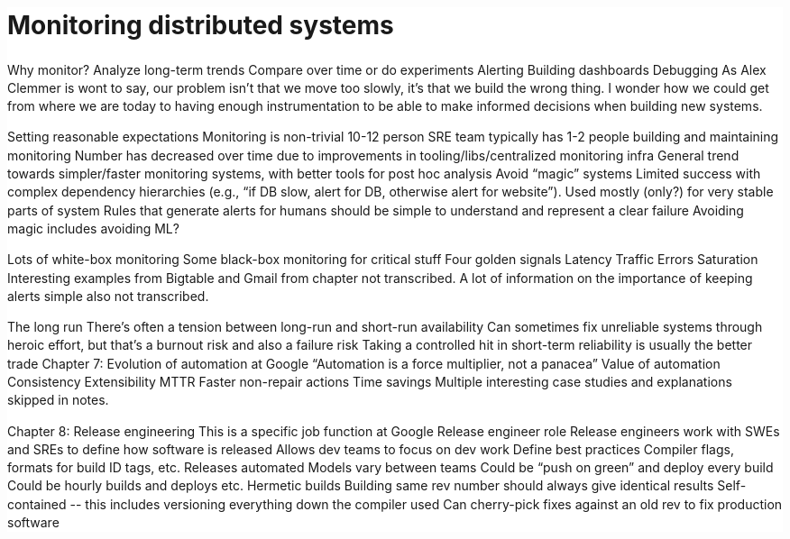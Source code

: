 # Monitoring distributed systems
Why monitor?
Analyze long-term trends
Compare over time or do experiments
Alerting
Building dashboards
Debugging
As Alex Clemmer is wont to say, our problem isn’t that we move too slowly, it’s that we build the wrong thing. I wonder how we could get from where we are today to having enough instrumentation to be able to make informed decisions when building new systems.

Setting reasonable expectations
Monitoring is non-trivial
10-12 person SRE team typically has 1-2 people building and maintaining monitoring
Number has decreased over time due to improvements in tooling/libs/centralized monitoring infra
General trend towards simpler/faster monitoring systems, with better tools for post hoc analysis
Avoid “magic” systems
Limited success with complex dependency hierarchies (e.g., “if DB slow, alert for DB, otherwise alert for website”).
Used mostly (only?) for very stable parts of system
Rules that generate alerts for humans should be simple to understand and represent a clear failure
Avoiding magic includes avoiding ML?

Lots of white-box monitoring
Some black-box monitoring for critical stuff
Four golden signals
Latency
Traffic
Errors
Saturation
Interesting examples from Bigtable and Gmail from chapter not transcribed. A lot of information on the importance of keeping alerts simple also not transcribed.

The long run
There’s often a tension between long-run and short-run availability
Can sometimes fix unreliable systems through heroic effort, but that’s a burnout risk and also a failure risk
Taking a controlled hit in short-term reliability is usually the better trade
Chapter 7: Evolution of automation at Google
“Automation is a force multiplier, not a panacea”
Value of automation
Consistency
Extensibility
MTTR
Faster non-repair actions
Time savings
Multiple interesting case studies and explanations skipped in notes.

Chapter 8: Release engineering
This is a specific job function at Google
Release engineer role
Release engineers work with SWEs and SREs to define how software is released
Allows dev teams to focus on dev work
Define best practices
Compiler flags, formats for build ID tags, etc.
Releases automated
Models vary between teams
Could be “push on green” and deploy every build
Could be hourly builds and deploys
etc.
Hermetic builds
Building same rev number should always give identical results
Self-contained -- this includes versioning everything down the compiler used
Can cherry-pick fixes against an old rev to fix production software